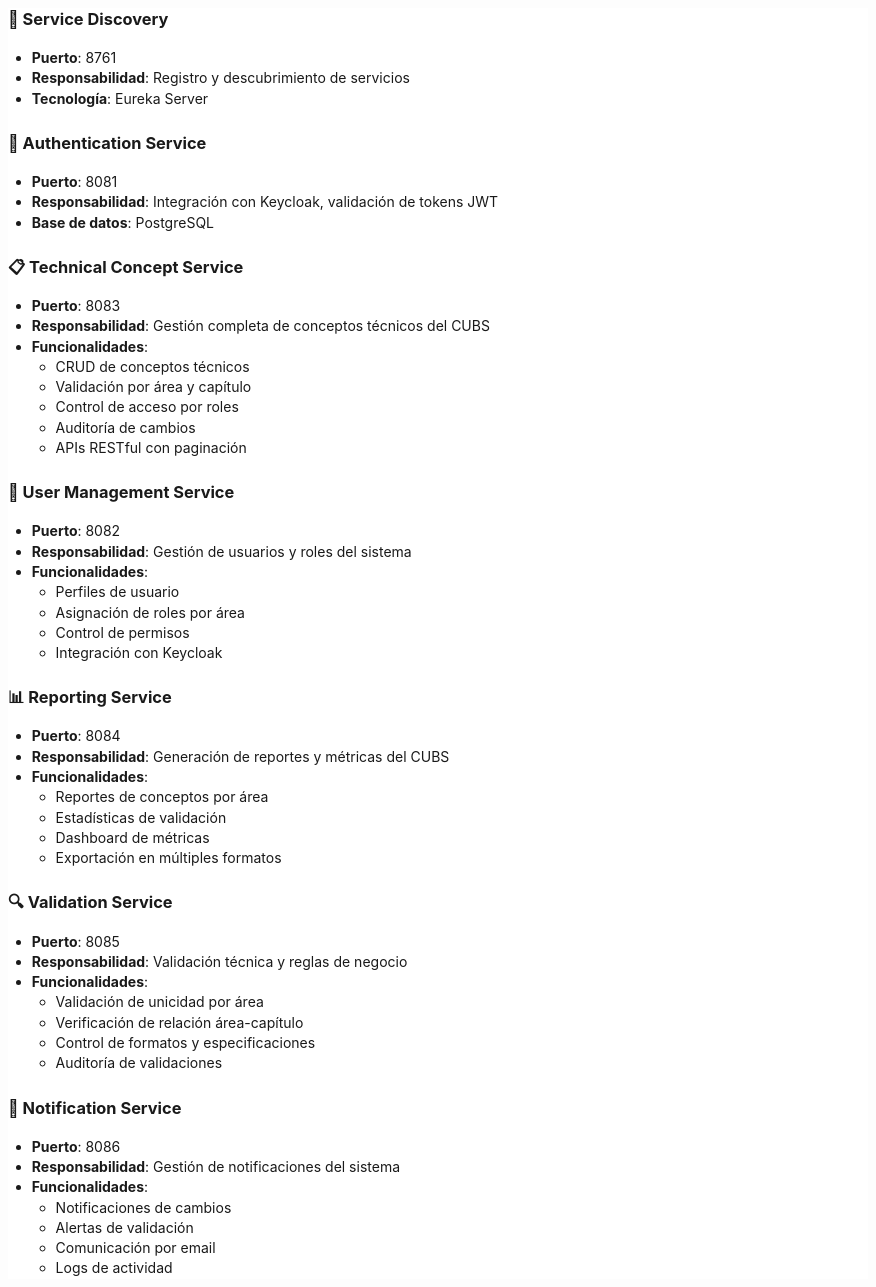 ### 📍 Service Discovery
- **Puerto**: 8761
- **Responsabilidad**: Registro y descubrimiento de servicios
- **Tecnología**: Eureka Server

### 🔐 Authentication Service
- **Puerto**: 8081
- **Responsabilidad**: Integración con Keycloak, validación de tokens JWT
- **Base de datos**: PostgreSQL

### 📋 Technical Concept Service  
- **Puerto**: 8083
- **Responsabilidad**: Gestión completa de conceptos técnicos del CUBS
- **Funcionalidades**:
  - CRUD de conceptos técnicos
  - Validación por área y capítulo
  - Control de acceso por roles
  - Auditoría de cambios
  - APIs RESTful con paginación

### 👥 User Management Service
- **Puerto**: 8082  
- **Responsabilidad**: Gestión de usuarios y roles del sistema
- **Funcionalidades**:
  - Perfiles de usuario
  - Asignación de roles por área
  - Control de permisos
  - Integración con Keycloak

### 📊 Reporting Service
- **Puerto**: 8084
- **Responsabilidad**: Generación de reportes y métricas del CUBS
- **Funcionalidades**:
  - Reportes de conceptos por área
  - Estadísticas de validación
  - Dashboard de métricas
  - Exportación en múltiples formatos

### 🔍 Validation Service
- **Puerto**: 8085
- **Responsabilidad**: Validación técnica y reglas de negocio
- **Funcionalidades**:
  - Validación de unicidad por área
  - Verificación de relación área-capítulo
  - Control de formatos y especificaciones
  - Auditoría de validaciones

### 📡 Notification Service
- **Puerto**: 8086  
- **Responsabilidad**: Gestión de notificaciones del sistema
- **Funcionalidades**:
  - Notificaciones de cambios
  - Alertas de validación
  - Comunicación por email
  - Logs de actividad
